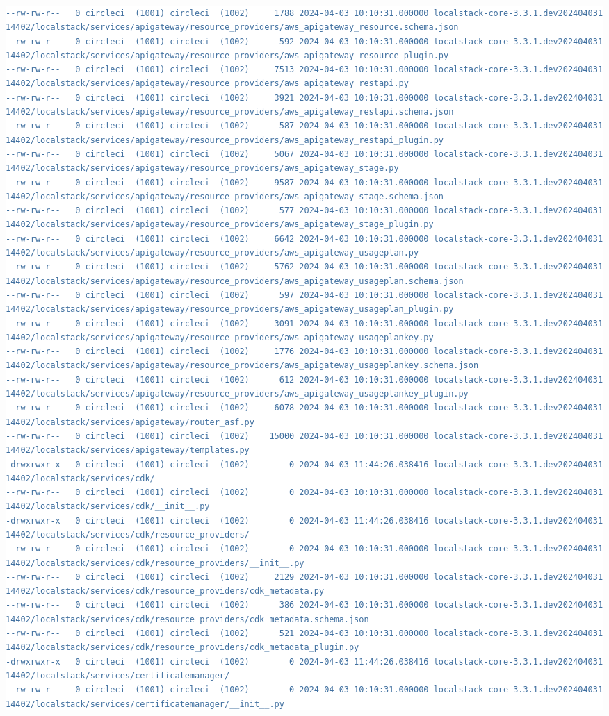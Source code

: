 ```diff
--rw-rw-r--   0 circleci  (1001) circleci  (1002)     1788 2024-04-03 10:10:31.000000 localstack-core-3.3.1.dev20240403114402/localstack/services/apigateway/resource_providers/aws_apigateway_resource.schema.json
--rw-rw-r--   0 circleci  (1001) circleci  (1002)      592 2024-04-03 10:10:31.000000 localstack-core-3.3.1.dev20240403114402/localstack/services/apigateway/resource_providers/aws_apigateway_resource_plugin.py
--rw-rw-r--   0 circleci  (1001) circleci  (1002)     7513 2024-04-03 10:10:31.000000 localstack-core-3.3.1.dev20240403114402/localstack/services/apigateway/resource_providers/aws_apigateway_restapi.py
--rw-rw-r--   0 circleci  (1001) circleci  (1002)     3921 2024-04-03 10:10:31.000000 localstack-core-3.3.1.dev20240403114402/localstack/services/apigateway/resource_providers/aws_apigateway_restapi.schema.json
--rw-rw-r--   0 circleci  (1001) circleci  (1002)      587 2024-04-03 10:10:31.000000 localstack-core-3.3.1.dev20240403114402/localstack/services/apigateway/resource_providers/aws_apigateway_restapi_plugin.py
--rw-rw-r--   0 circleci  (1001) circleci  (1002)     5067 2024-04-03 10:10:31.000000 localstack-core-3.3.1.dev20240403114402/localstack/services/apigateway/resource_providers/aws_apigateway_stage.py
--rw-rw-r--   0 circleci  (1001) circleci  (1002)     9587 2024-04-03 10:10:31.000000 localstack-core-3.3.1.dev20240403114402/localstack/services/apigateway/resource_providers/aws_apigateway_stage.schema.json
--rw-rw-r--   0 circleci  (1001) circleci  (1002)      577 2024-04-03 10:10:31.000000 localstack-core-3.3.1.dev20240403114402/localstack/services/apigateway/resource_providers/aws_apigateway_stage_plugin.py
--rw-rw-r--   0 circleci  (1001) circleci  (1002)     6642 2024-04-03 10:10:31.000000 localstack-core-3.3.1.dev20240403114402/localstack/services/apigateway/resource_providers/aws_apigateway_usageplan.py
--rw-rw-r--   0 circleci  (1001) circleci  (1002)     5762 2024-04-03 10:10:31.000000 localstack-core-3.3.1.dev20240403114402/localstack/services/apigateway/resource_providers/aws_apigateway_usageplan.schema.json
--rw-rw-r--   0 circleci  (1001) circleci  (1002)      597 2024-04-03 10:10:31.000000 localstack-core-3.3.1.dev20240403114402/localstack/services/apigateway/resource_providers/aws_apigateway_usageplan_plugin.py
--rw-rw-r--   0 circleci  (1001) circleci  (1002)     3091 2024-04-03 10:10:31.000000 localstack-core-3.3.1.dev20240403114402/localstack/services/apigateway/resource_providers/aws_apigateway_usageplankey.py
--rw-rw-r--   0 circleci  (1001) circleci  (1002)     1776 2024-04-03 10:10:31.000000 localstack-core-3.3.1.dev20240403114402/localstack/services/apigateway/resource_providers/aws_apigateway_usageplankey.schema.json
--rw-rw-r--   0 circleci  (1001) circleci  (1002)      612 2024-04-03 10:10:31.000000 localstack-core-3.3.1.dev20240403114402/localstack/services/apigateway/resource_providers/aws_apigateway_usageplankey_plugin.py
--rw-rw-r--   0 circleci  (1001) circleci  (1002)     6078 2024-04-03 10:10:31.000000 localstack-core-3.3.1.dev20240403114402/localstack/services/apigateway/router_asf.py
--rw-rw-r--   0 circleci  (1001) circleci  (1002)    15000 2024-04-03 10:10:31.000000 localstack-core-3.3.1.dev20240403114402/localstack/services/apigateway/templates.py
-drwxrwxr-x   0 circleci  (1001) circleci  (1002)        0 2024-04-03 11:44:26.038416 localstack-core-3.3.1.dev20240403114402/localstack/services/cdk/
--rw-rw-r--   0 circleci  (1001) circleci  (1002)        0 2024-04-03 10:10:31.000000 localstack-core-3.3.1.dev20240403114402/localstack/services/cdk/__init__.py
-drwxrwxr-x   0 circleci  (1001) circleci  (1002)        0 2024-04-03 11:44:26.038416 localstack-core-3.3.1.dev20240403114402/localstack/services/cdk/resource_providers/
--rw-rw-r--   0 circleci  (1001) circleci  (1002)        0 2024-04-03 10:10:31.000000 localstack-core-3.3.1.dev20240403114402/localstack/services/cdk/resource_providers/__init__.py
--rw-rw-r--   0 circleci  (1001) circleci  (1002)     2129 2024-04-03 10:10:31.000000 localstack-core-3.3.1.dev20240403114402/localstack/services/cdk/resource_providers/cdk_metadata.py
--rw-rw-r--   0 circleci  (1001) circleci  (1002)      386 2024-04-03 10:10:31.000000 localstack-core-3.3.1.dev20240403114402/localstack/services/cdk/resource_providers/cdk_metadata.schema.json
--rw-rw-r--   0 circleci  (1001) circleci  (1002)      521 2024-04-03 10:10:31.000000 localstack-core-3.3.1.dev20240403114402/localstack/services/cdk/resource_providers/cdk_metadata_plugin.py
-drwxrwxr-x   0 circleci  (1001) circleci  (1002)        0 2024-04-03 11:44:26.038416 localstack-core-3.3.1.dev20240403114402/localstack/services/certificatemanager/
--rw-rw-r--   0 circleci  (1001) circleci  (1002)        0 2024-04-03 10:10:31.000000 localstack-core-3.3.1.dev20240403114402/localstack/services/certificatemanager/__init__.py
```